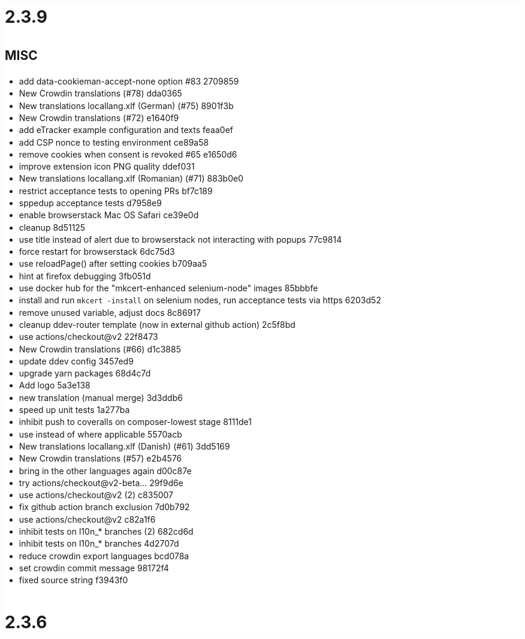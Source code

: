 # 2.3.9

## MISC

- add data-cookieman-accept-none option #83 2709859
- New Crowdin translations (#78) dda0365
- New translations locallang.xlf (German) (#75) 8901f3b
- New Crowdin translations (#72) e1640f9
- add eTracker example configuration and texts feaa0ef
- add CSP nonce to testing environment ce89a58
- remove cookies when consent is revoked #65 e1650d6
- improve extension icon PNG quality ddef031
- New translations locallang.xlf (Romanian) (#71) 883b0e0
- restrict acceptance tests to opening PRs bf7c189
- sppedup acceptance tests d7958e9
- enable browserstack Mac OS Safari ce39e0d
- cleanup 8d51125
- use title instead of alert due to browserstack not interacting with popups 77c9814
- force restart for browserstack 6dc75d3
- use reloadPage() after setting cookies b709aa5
- hint at firefox debugging 3fb051d
- use docker hub for the "mkcert-enhanced selenium-node" images 85bbbfe
- install and run `mkcert -install` on selenium nodes, run acceptance tests via https 6203d52
- remove unused variable, adjust docs 8c86917
- cleanup ddev-router template (now in external github action) 2c5f8bd
- use actions/checkout@v2 22f8473
- New Crowdin translations (#66) d1c3885
- update ddev config 3457ed9
- upgrade yarn packages 68d4c7d
- Add logo 5a3e138
- new translation (manual merge) 3d3ddb6
- speed up unit tests 1a277ba
- inhibit push to coveralls on composer-lowest stage 8111de1
- use  instead of  where applicable 5570acb
- New translations locallang.xlf (Danish) (#61) 3dd5169
- New Crowdin translations (#57) e2b4576
- bring in the other languages again d00c87e
- try actions/checkout@v2-beta... 29f9d6e
- use actions/checkout@v2 (2) c835007
- fix github action branch exclusion 7d0b792
- use actions/checkout@v2 c82a1f6
- inhibit tests on l10n_* branches (2) 682cd6d
- inhibit tests on l10n_* branches 4d2707d
- reduce crowdin export languages bcd078a
- set crowdin commit message 98172f4
- fixed source string f3943f0

# 2.3.6
